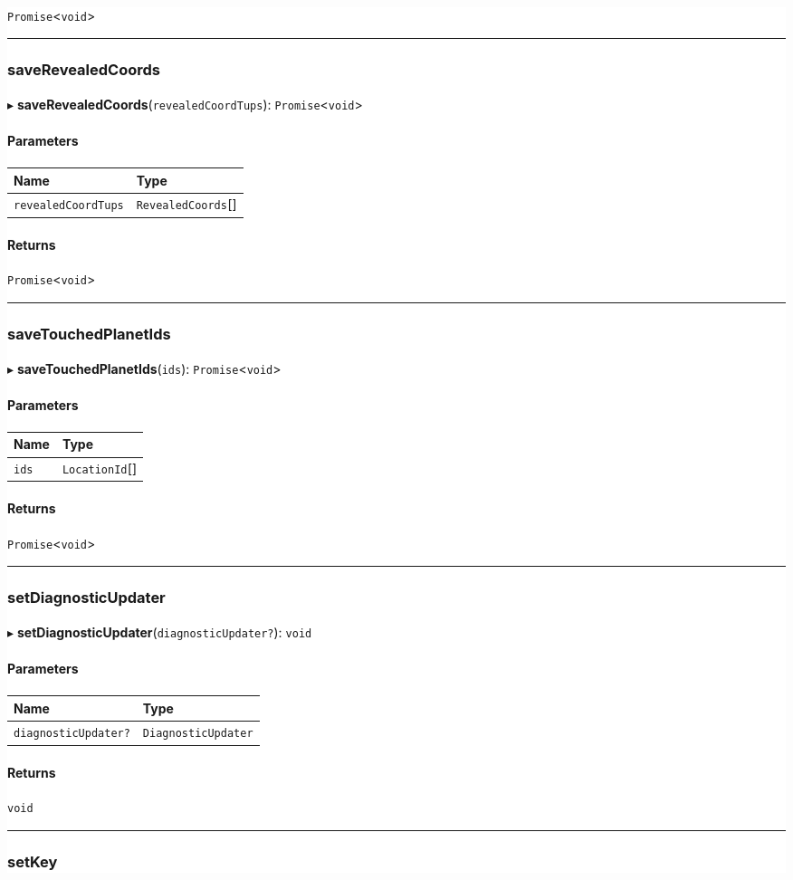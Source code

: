 `Promise`<`void`\>

---

### saveRevealedCoords

▸ **saveRevealedCoords**(`revealedCoordTups`): `Promise`<`void`\>

#### Parameters

| Name                | Type               |
| :------------------ | :----------------- |
| `revealedCoordTups` | `RevealedCoords`[] |

#### Returns

`Promise`<`void`\>

---

### saveTouchedPlanetIds

▸ **saveTouchedPlanetIds**(`ids`): `Promise`<`void`\>

#### Parameters

| Name  | Type           |
| :---- | :------------- |
| `ids` | `LocationId`[] |

#### Returns

`Promise`<`void`\>

---

### setDiagnosticUpdater

▸ **setDiagnosticUpdater**(`diagnosticUpdater?`): `void`

#### Parameters

| Name                 | Type                |
| :------------------- | :------------------ |
| `diagnosticUpdater?` | `DiagnosticUpdater` |

#### Returns

`void`

---

### setKey

